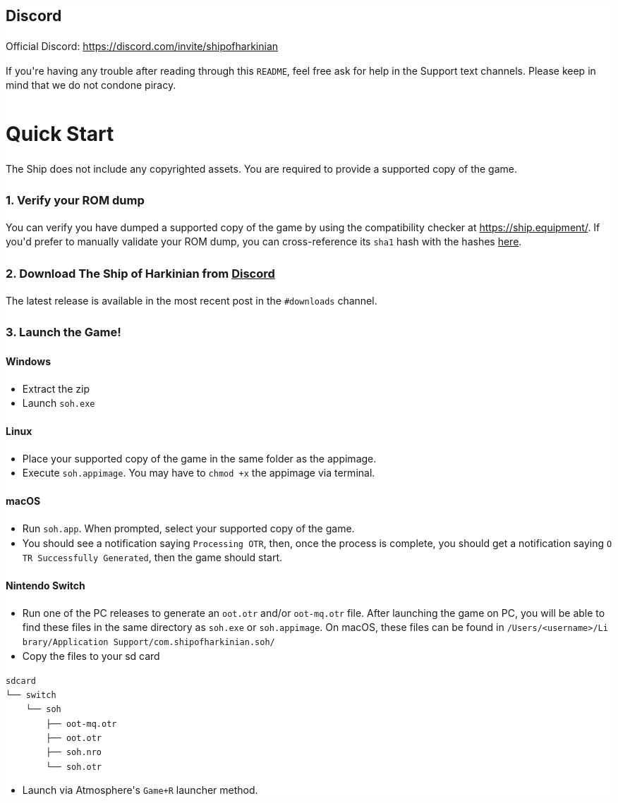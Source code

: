 ## Discord

Official Discord: https://discord.com/invite/shipofharkinian

If you're having any trouble after reading through this `README`, feel free ask for help in the Support text channels. Please keep in mind that we do not condone piracy.

# Quick Start

The Ship does not include any copyrighted assets.  You are required to provide a supported copy of the game.

### 1. Verify your ROM dump
You can verify you have dumped a supported copy of the game by using the compatibility checker at https://ship.equipment/. If you'd prefer to manually validate your ROM dump, you can cross-reference its `sha1` hash with the hashes [here](docs/supportedHashes.json).

### 2. Download The Ship of Harkinian from [Discord](https://discord.com/invite/shipofharkinian)
The latest release is available in the most recent post in the `#downloads` channel.

### 3. Launch the Game!
#### Windows
* Extract the zip
* Launch `soh.exe`

#### Linux
* Place your supported copy of the game in the same folder as the appimage.
* Execute `soh.appimage`.  You may have to `chmod +x` the appimage via terminal.

#### macOS
* Run `soh.app`. When prompted, select your supported copy of the game.
* You should see a notification saying `Processing OTR`, then, once the process is complete, you should get a notification saying `OTR Successfully Generated`, then the game should start.

#### Nintendo Switch
* Run one of the PC releases to generate an `oot.otr` and/or `oot-mq.otr` file. After launching the game on PC, you will be able to find these files in the same directory as `soh.exe` or `soh.appimage`. On macOS, these files can be found in `/Users/<username>/Library/Application Support/com.shipofharkinian.soh/`
* Copy the files to your sd card
```
sdcard
└── switch
    └── soh
        ├── oot-mq.otr
        ├── oot.otr
        ├── soh.nro
        └── soh.otr
```
* Launch via Atmosphere's `Game+R` launcher method.
